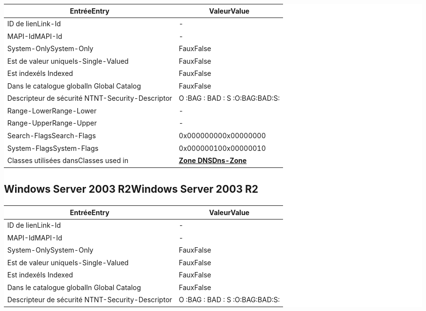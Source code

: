 

| <span data-ttu-id="eb4c8-153">Entrée</span><span class="sxs-lookup"><span data-stu-id="eb4c8-153">Entry</span></span> | <span data-ttu-id="eb4c8-154">Valeur</span><span class="sxs-lookup"><span data-stu-id="eb4c8-154">Value</span></span> |
|------------------------|------------------------------------------|
| <span data-ttu-id="eb4c8-155">ID de lien</span><span class="sxs-lookup"><span data-stu-id="eb4c8-155">Link-Id</span></span>                | \-                                       |
| <span data-ttu-id="eb4c8-156">MAPI-Id</span><span class="sxs-lookup"><span data-stu-id="eb4c8-156">MAPI-Id</span></span>                | \-                                       |
| <span data-ttu-id="eb4c8-157">System-Only</span><span class="sxs-lookup"><span data-stu-id="eb4c8-157">System-Only</span></span>            | <span data-ttu-id="eb4c8-158">Faux</span><span class="sxs-lookup"><span data-stu-id="eb4c8-158">False</span></span>                                    |
| <span data-ttu-id="eb4c8-159">Est de valeur unique</span><span class="sxs-lookup"><span data-stu-id="eb4c8-159">Is-Single-Valued</span></span>       | <span data-ttu-id="eb4c8-160">Faux</span><span class="sxs-lookup"><span data-stu-id="eb4c8-160">False</span></span>                                    |
| <span data-ttu-id="eb4c8-161">Est indexé</span><span class="sxs-lookup"><span data-stu-id="eb4c8-161">Is Indexed</span></span>             | <span data-ttu-id="eb4c8-162">Faux</span><span class="sxs-lookup"><span data-stu-id="eb4c8-162">False</span></span>                                    |
| <span data-ttu-id="eb4c8-163">Dans le catalogue global</span><span class="sxs-lookup"><span data-stu-id="eb4c8-163">In Global Catalog</span></span>      | <span data-ttu-id="eb4c8-164">Faux</span><span class="sxs-lookup"><span data-stu-id="eb4c8-164">False</span></span>                                    |
| <span data-ttu-id="eb4c8-165">Descripteur de sécurité NT</span><span class="sxs-lookup"><span data-stu-id="eb4c8-165">NT-Security-Descriptor</span></span> | <span data-ttu-id="eb4c8-166">O :BAG : BAD : S :</span><span class="sxs-lookup"><span data-stu-id="eb4c8-166">O:BAG:BAD:S:</span></span>                             |
| <span data-ttu-id="eb4c8-167">Range-Lower</span><span class="sxs-lookup"><span data-stu-id="eb4c8-167">Range-Lower</span></span>            | \-                                       |
| <span data-ttu-id="eb4c8-168">Range-Upper</span><span class="sxs-lookup"><span data-stu-id="eb4c8-168">Range-Upper</span></span>            | \-                                       |
| <span data-ttu-id="eb4c8-169">Search-Flags</span><span class="sxs-lookup"><span data-stu-id="eb4c8-169">Search-Flags</span></span>           | <span data-ttu-id="eb4c8-170">0x00000000</span><span class="sxs-lookup"><span data-stu-id="eb4c8-170">0x00000000</span></span>                               |
| <span data-ttu-id="eb4c8-171">System-Flags</span><span class="sxs-lookup"><span data-stu-id="eb4c8-171">System-Flags</span></span>           | <span data-ttu-id="eb4c8-172">0x00000010</span><span class="sxs-lookup"><span data-stu-id="eb4c8-172">0x00000010</span></span>                               |
| <span data-ttu-id="eb4c8-173">Classes utilisées dans</span><span class="sxs-lookup"><span data-stu-id="eb4c8-173">Classes used in</span></span>        | [<span data-ttu-id="eb4c8-174">**Zone DNS**</span><span class="sxs-lookup"><span data-stu-id="eb4c8-174">**Dns-Zone**</span></span>](c-dnszone.md)<br/> |



## <a name="windows-server-2003-r2"></a><span data-ttu-id="eb4c8-175">Windows Server 2003 R2</span><span class="sxs-lookup"><span data-stu-id="eb4c8-175">Windows Server 2003 R2</span></span>



| <span data-ttu-id="eb4c8-176">Entrée</span><span class="sxs-lookup"><span data-stu-id="eb4c8-176">Entry</span></span> | <span data-ttu-id="eb4c8-177">Valeur</span><span class="sxs-lookup"><span data-stu-id="eb4c8-177">Value</span></span> |
|------------------------|------------------------------------------|
| <span data-ttu-id="eb4c8-178">ID de lien</span><span class="sxs-lookup"><span data-stu-id="eb4c8-178">Link-Id</span></span>                | \-                                       |
| <span data-ttu-id="eb4c8-179">MAPI-Id</span><span class="sxs-lookup"><span data-stu-id="eb4c8-179">MAPI-Id</span></span>                | \-                                       |
| <span data-ttu-id="eb4c8-180">System-Only</span><span class="sxs-lookup"><span data-stu-id="eb4c8-180">System-Only</span></span>            | <span data-ttu-id="eb4c8-181">Faux</span><span class="sxs-lookup"><span data-stu-id="eb4c8-181">False</span></span>                                    |
| <span data-ttu-id="eb4c8-182">Est de valeur unique</span><span class="sxs-lookup"><span data-stu-id="eb4c8-182">Is-Single-Valued</span></span>       | <span data-ttu-id="eb4c8-183">Faux</span><span class="sxs-lookup"><span data-stu-id="eb4c8-183">False</span></span>                                    |
| <span data-ttu-id="eb4c8-184">Est indexé</span><span class="sxs-lookup"><span data-stu-id="eb4c8-184">Is Indexed</span></span>             | <span data-ttu-id="eb4c8-185">Faux</span><span class="sxs-lookup"><span data-stu-id="eb4c8-185">False</span></span>                                    |
| <span data-ttu-id="eb4c8-186">Dans le catalogue global</span><span class="sxs-lookup"><span data-stu-id="eb4c8-186">In Global Catalog</span></span>      | <span data-ttu-id="eb4c8-187">Faux</span><span class="sxs-lookup"><span data-stu-id="eb4c8-187">False</span></span>                                    |
| <span data-ttu-id="eb4c8-188">Descripteur de sécurité NT</span><span class="sxs-lookup"><span data-stu-id="eb4c8-188">NT-Security-Descriptor</span></span> | <span data-ttu-id="eb4c8-189">O :BAG : BAD : S :</span><span class="sxs-lookup"><span data-stu-id="eb4c8-189">O:BAG:BAD:S:</span></span>                             |